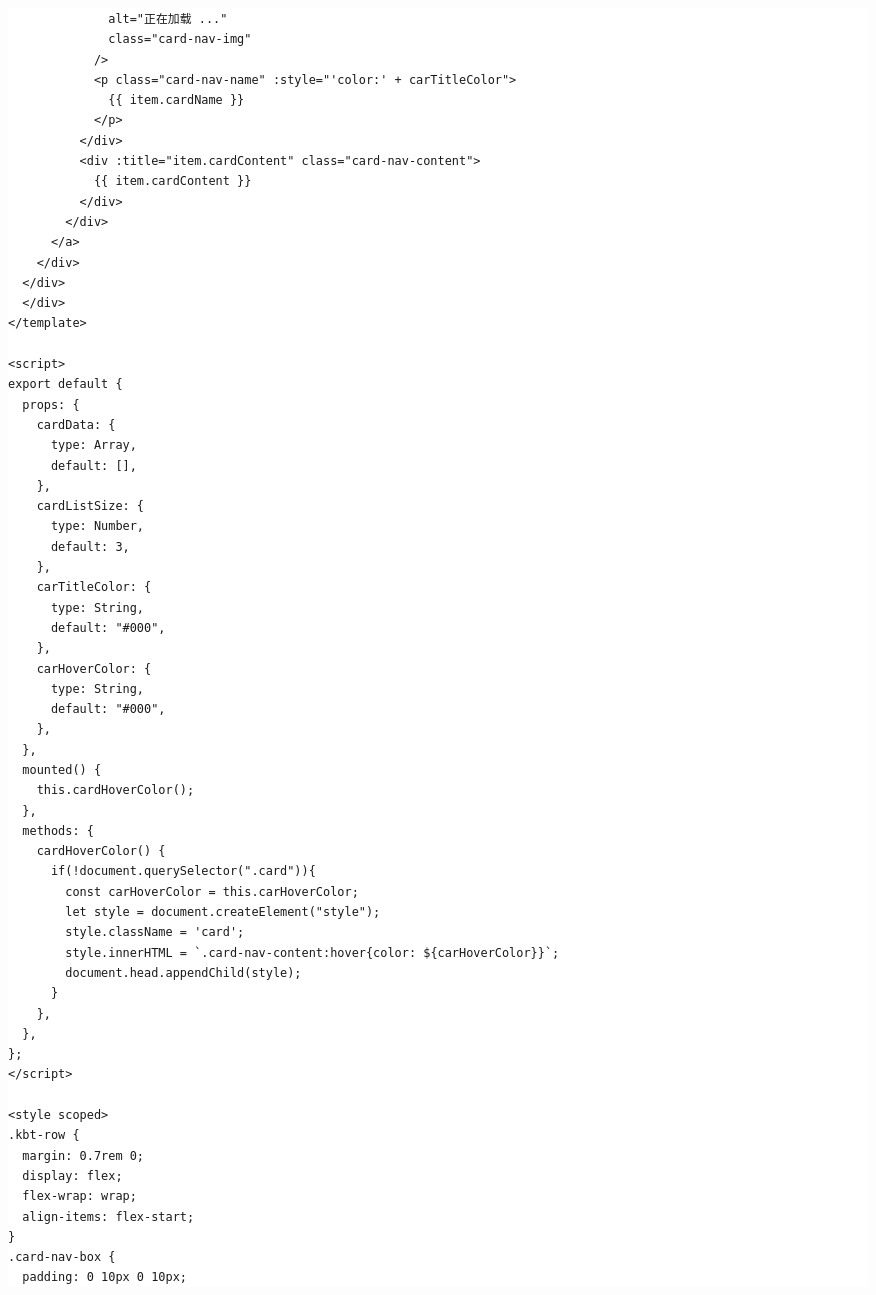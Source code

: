 ```vue
              alt="正在加载 ..."
              class="card-nav-img"
            />
            <p class="card-nav-name" :style="'color:' + carTitleColor">
              {{ item.cardName }}
            </p>
          </div>
          <div :title="item.cardContent" class="card-nav-content">
            {{ item.cardContent }}
          </div>
        </div>
      </a>
    </div>
  </div>
  </div>
</template>

<script>
export default {
  props: {
    cardData: {
      type: Array,
      default: [],
    },
    cardListSize: {
      type: Number,
      default: 3,
    },
    carTitleColor: {
      type: String,
      default: "#000",
    },
    carHoverColor: {
      type: String,
      default: "#000",
    },
  },
  mounted() {
    this.cardHoverColor();
  },
  methods: {
    cardHoverColor() {
      if(!document.querySelector(".card")){
        const carHoverColor = this.carHoverColor;
        let style = document.createElement("style");
        style.className = 'card';
        style.innerHTML = `.card-nav-content:hover{color: ${carHoverColor}}`;
        document.head.appendChild(style);
      }
    },
  },
};
</script>

<style scoped>
.kbt-row {
  margin: 0.7rem 0;
  display: flex;
  flex-wrap: wrap;
  align-items: flex-start;
}
.card-nav-box {
  padding: 0 10px 0 10px;
```